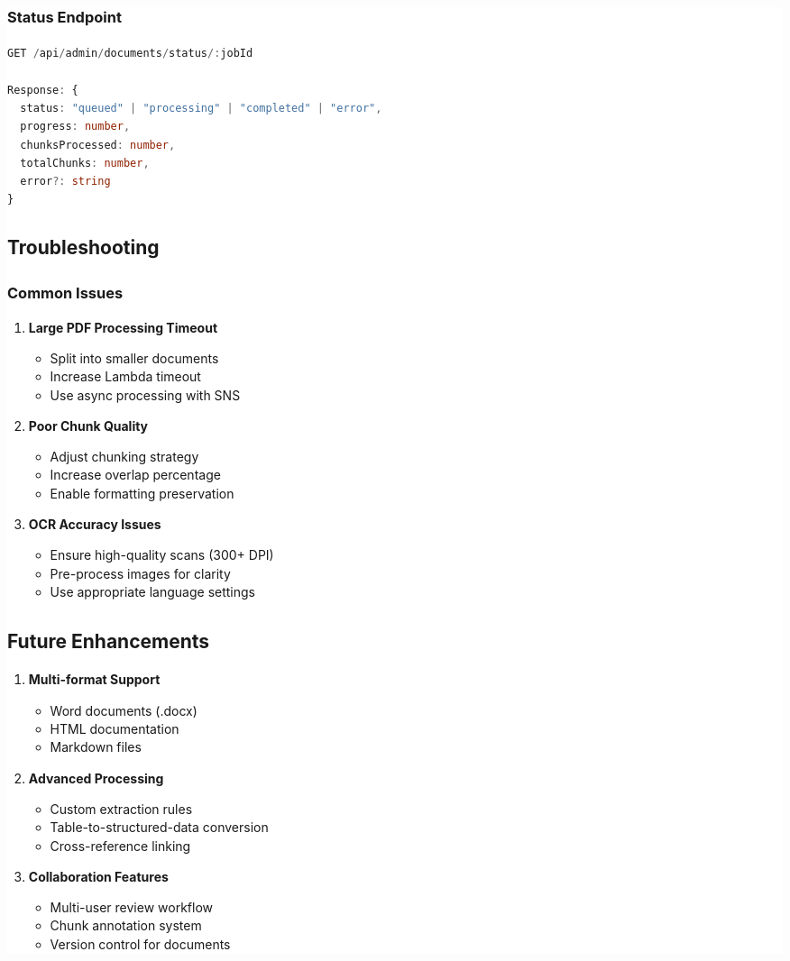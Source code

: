 ```typescript
```

### Status Endpoint

```typescript
GET /api/admin/documents/status/:jobId

Response: {
  status: "queued" | "processing" | "completed" | "error",
  progress: number,
  chunksProcessed: number,
  totalChunks: number,
  error?: string
}
```

## Troubleshooting

### Common Issues

1. **Large PDF Processing Timeout**

   - Split into smaller documents
   - Increase Lambda timeout
   - Use async processing with SNS

2. **Poor Chunk Quality**

   - Adjust chunking strategy
   - Increase overlap percentage
   - Enable formatting preservation

3. **OCR Accuracy Issues**
   - Ensure high-quality scans (300+ DPI)
   - Pre-process images for clarity
   - Use appropriate language settings

## Future Enhancements

1. **Multi-format Support**

   - Word documents (.docx)
   - HTML documentation
   - Markdown files

2. **Advanced Processing**

   - Custom extraction rules
   - Table-to-structured-data conversion
   - Cross-reference linking

3. **Collaboration Features**
   - Multi-user review workflow
   - Chunk annotation system
   - Version control for documents
